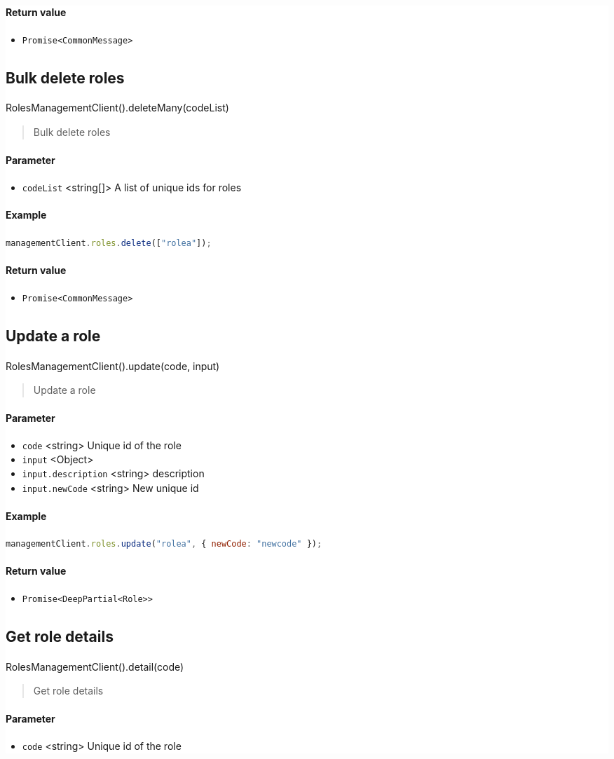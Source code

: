 #### Return value

- `Promise<CommonMessage>`

## Bulk delete roles

RolesManagementClient().deleteMany(codeList)

> Bulk delete roles

#### Parameter

- `codeList` \<string[]\> A list of unique ids for roles

#### Example

```javascript
managementClient.roles.delete(["rolea"]);
```

#### Return value

- `Promise<CommonMessage>`

## Update a role

RolesManagementClient().update(code, input)

> Update a role

#### Parameter

- `code` \<string\> Unique id of the role
- `input` \<Object\>
- `input.description` \<string\> description
- `input.newCode` \<string\> New unique id

#### Example

```javascript
managementClient.roles.update("rolea", { newCode: "newcode" });
```

#### Return value

- `Promise<DeepPartial<Role>>`

## Get role details

RolesManagementClient().detail(code)

> Get role details

#### Parameter

- `code` \<string\> Unique id of the role
